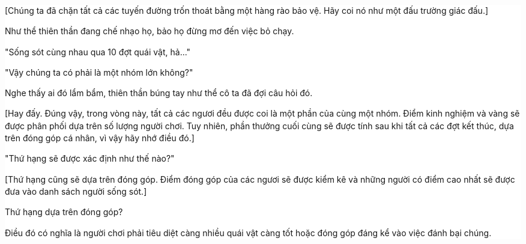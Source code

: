 [Chúng ta đã chặn tất cả các tuyến đường trốn thoát bằng một hàng rào bảo vệ. Hãy coi nó như một đấu trường giác đấu.]

Như thể thiên thần đang chế nhạo họ, bảo họ đừng mơ đến việc bỏ chạy.

"Sống sót cùng nhau qua 10 đợt quái vật, hả..."

"Vậy chúng ta có phải là một nhóm lớn không?"

Nghe thấy ai đó lẩm bẩm, thiên thần búng tay như thể cô ta đã đợi câu hỏi đó.

[Hay đấy. Đúng vậy, trong vòng này, tất cả các ngươi đều được coi là một phần của cùng một nhóm. Điểm kinh nghiệm và vàng sẽ được phân phối dựa trên số lượng người chơi. Tuy nhiên, phần thưởng cuối cùng sẽ được tính sau khi tất cả các đợt kết thúc, dựa trên đóng góp cá nhân, vì vậy hãy nhớ điều đó.]

"Thứ hạng sẽ được xác định như thế nào?"

[Thứ hạng cũng sẽ dựa trên đóng góp. Điểm đóng góp của các ngươi sẽ được kiểm kê và những người có điểm cao nhất sẽ được đưa vào danh sách người sống sót.]

Thứ hạng dựa trên đóng góp?

Điều đó có nghĩa là người chơi phải tiêu diệt càng nhiều quái vật càng tốt hoặc đóng góp đáng kể vào việc đánh bại chúng.